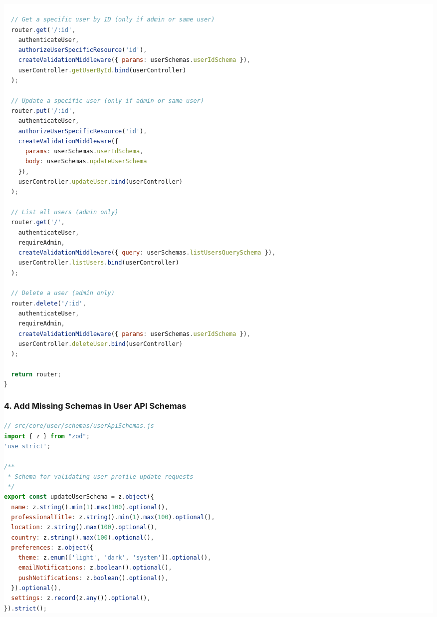 ```javascript
  
  // Get a specific user by ID (only if admin or same user)
  router.get('/:id', 
    authenticateUser,
    authorizeUserSpecificResource('id'),
    createValidationMiddleware({ params: userSchemas.userIdSchema }),
    userController.getUserById.bind(userController)
  );
  
  // Update a specific user (only if admin or same user)
  router.put('/:id', 
    authenticateUser,
    authorizeUserSpecificResource('id'),
    createValidationMiddleware({ 
      params: userSchemas.userIdSchema,
      body: userSchemas.updateUserSchema
    }),
    userController.updateUser.bind(userController)
  );
  
  // List all users (admin only)
  router.get('/', 
    authenticateUser, 
    requireAdmin,
    createValidationMiddleware({ query: userSchemas.listUsersQuerySchema }),
    userController.listUsers.bind(userController)
  );
  
  // Delete a user (admin only)
  router.delete('/:id',
    authenticateUser,
    requireAdmin,
    createValidationMiddleware({ params: userSchemas.userIdSchema }),
    userController.deleteUser.bind(userController)
  );

  return router;
}
```

### 4. Add Missing Schemas in User API Schemas

```javascript
// src/core/user/schemas/userApiSchemas.js
import { z } from "zod";
'use strict';

/**
 * Schema for validating user profile update requests
 */
export const updateUserSchema = z.object({
  name: z.string().min(1).max(100).optional(),
  professionalTitle: z.string().min(1).max(100).optional(),
  location: z.string().max(100).optional(),
  country: z.string().max(100).optional(),
  preferences: z.object({
    theme: z.enum(['light', 'dark', 'system']).optional(),
    emailNotifications: z.boolean().optional(),
    pushNotifications: z.boolean().optional(),
  }).optional(),
  settings: z.record(z.any()).optional(),
}).strict();

```
